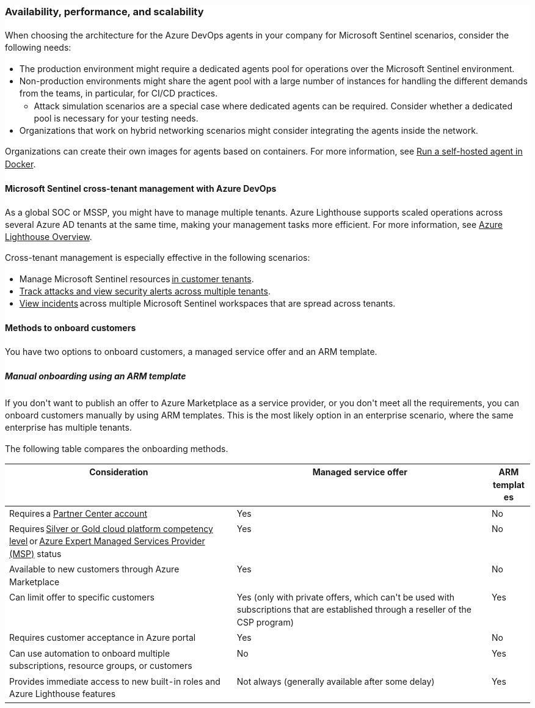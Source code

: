 ### Availability, performance, and scalability

When choosing the architecture for the Azure DevOps agents in your company for Microsoft Sentinel scenarios, consider the following needs:

* The production environment might require a dedicated agents pool for operations over the Microsoft Sentinel environment.
* Non-production environments might share the agent pool with a large number of instances for handling the different demands from the teams, in particular, for CI/CD practices.
  * Attack simulation scenarios are a special case where dedicated agents can be required. Consider whether a dedicated pool is necessary for your testing needs.
* Organizations that work on hybrid networking scenarios might consider integrating the agents inside the network.

Organizations can create their own images for agents based on containers. For more information, see [Run a self-hosted agent in Docker](/azure/devops/pipelines/agents/docker?view=azure-devops#create-and-build-the-dockerfile-1).  

#### Microsoft Sentinel cross-tenant management with Azure DevOps

As a global SOC or MSSP, you might have to manage multiple tenants. Azure Lighthouse supports scaled operations across several Azure AD tenants at the same time, making your management tasks more efficient. For more information, see [Azure Lighthouse Overview](/azure/lighthouse/overview).

Cross-tenant management is especially effective in the following scenarios:

* Manage Microsoft Sentinel resources [in customer tenants](/azure/sentinel/multiple-tenants-service-providers).
* [Track attacks and view security alerts across multiple tenants](https://techcommunity.microsoft.com/t5/azure-sentinel/using-azure-lighthouse-and-azure-sentinel-to-monitor-across/ba-p/1043899).
* [View incidents](/azure/sentinel/multiple-workspace-view) across multiple Microsoft Sentinel workspaces that are spread across tenants.

#### Methods to onboard customers

You have two options to onboard customers, a managed service offer and an ARM template.

##### Manual onboarding using an ARM template

If you don't want to publish an offer to Azure Marketplace as a service provider, or you don't meet all the requirements, you can onboard customers manually by using ARM templates. This is the most likely option in an enterprise scenario, where the same enterprise has multiple tenants.

The following table compares the onboarding methods.

| Consideration | Managed service offer | ARM templates |
| ---- | --- | --- |
| Requires a [Partner Center account](/azure/marketplace/partner-center-portal/create-account) | Yes | No |
| Requires [Silver or Gold cloud platform competency level](/partner-center/learn-about-competencies) or [Azure Expert Managed Services Provider (MSP)](https://partner.microsoft.com/membership/azure-expert-msp) status | Yes | No |
| Available to new customers through Azure Marketplace | Yes | No |
| Can limit offer to specific customers | Yes (only with private offers, which can't be used with subscriptions that are established through a reseller of the CSP program) | Yes |
| Requires customer acceptance in Azure portal | Yes | No |
| Can use automation to onboard multiple subscriptions, resource groups, or customers | No | Yes |
| Provides immediate access to new built-in roles and Azure Lighthouse features | Not always (generally available after some delay) | Yes |
